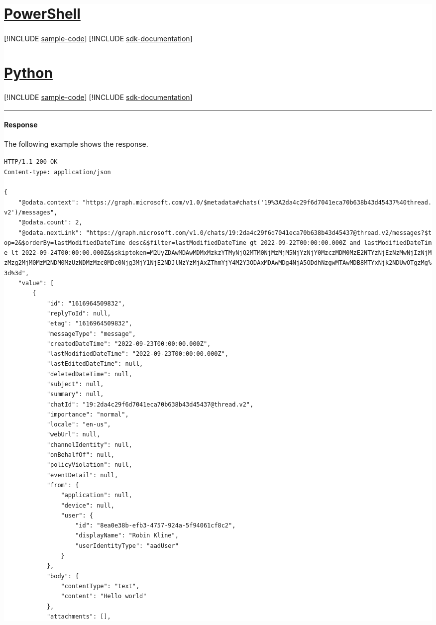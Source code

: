 # [PowerShell](#tab/powershell)
[!INCLUDE [sample-code](../includes/snippets/powershell/list-chat-messages-4-powershell-snippets.md)]
[!INCLUDE [sdk-documentation](../includes/snippets/snippets-sdk-documentation-link.md)]

# [Python](#tab/python)
[!INCLUDE [sample-code](../includes/snippets/python/list-chat-messages-4-python-snippets.md)]
[!INCLUDE [sdk-documentation](../includes/snippets/snippets-sdk-documentation-link.md)]

---

#### Response

The following example shows the response.


```http
HTTP/1.1 200 OK
Content-type: application/json

{
    "@odata.context": "https://graph.microsoft.com/v1.0/$metadata#chats('19%3A2da4c29f6d7041eca70b638b43d45437%40thread.v2')/messages",
    "@odata.count": 2,
    "@odata.nextLink": "https://graph.microsoft.com/v1.0/chats/19:2da4c29f6d7041eca70b638b43d45437@thread.v2/messages?$top=2&$orderBy=lastModifiedDateTime desc&$filter=lastModifiedDateTime gt 2022-09-22T00:00:00.000Z and lastModifiedDateTime lt 2022-09-24T00:00:00.000Z&$skiptoken=M2UyZDAwMDAwMDMxMzkzYTMyNjQ2MTM0NjMzMjM5NjYzNjY0MzczMDM0MzE2NTYzNjEzNzMwNjIzNjMzMzg2MjM0MzM2NDM0MzUzNDMzMzc0MDc0Njg3MjY1NjE2NDJlNzYzMjAxZThmYjY4M2Y3ODAxMDAwMDg4NjA5ODdhNzgwMTAwMDB8MTYxNjk2NDUwOTgzMg%3d%3d",
    "value": [
        {
            "id": "1616964509832",
            "replyToId": null,
            "etag": "1616964509832",
            "messageType": "message",
            "createdDateTime": "2022-09-23T00:00:00.000Z",
            "lastModifiedDateTime": "2022-09-23T00:00:00.000Z",
            "lastEditedDateTime": null,
            "deletedDateTime": null,
            "subject": null,
            "summary": null,
            "chatId": "19:2da4c29f6d7041eca70b638b43d45437@thread.v2",
            "importance": "normal",
            "locale": "en-us",
            "webUrl": null,
            "channelIdentity": null,
            "onBehalfOf": null,
            "policyViolation": null,
            "eventDetail": null,
            "from": {
                "application": null,
                "device": null,
                "user": {
                    "id": "8ea0e38b-efb3-4757-924a-5f94061cf8c2",
                    "displayName": "Robin Kline",
                    "userIdentityType": "aadUser"
                }
            },
            "body": {
                "contentType": "text",
                "content": "Hello world"
            },
            "attachments": [],
```